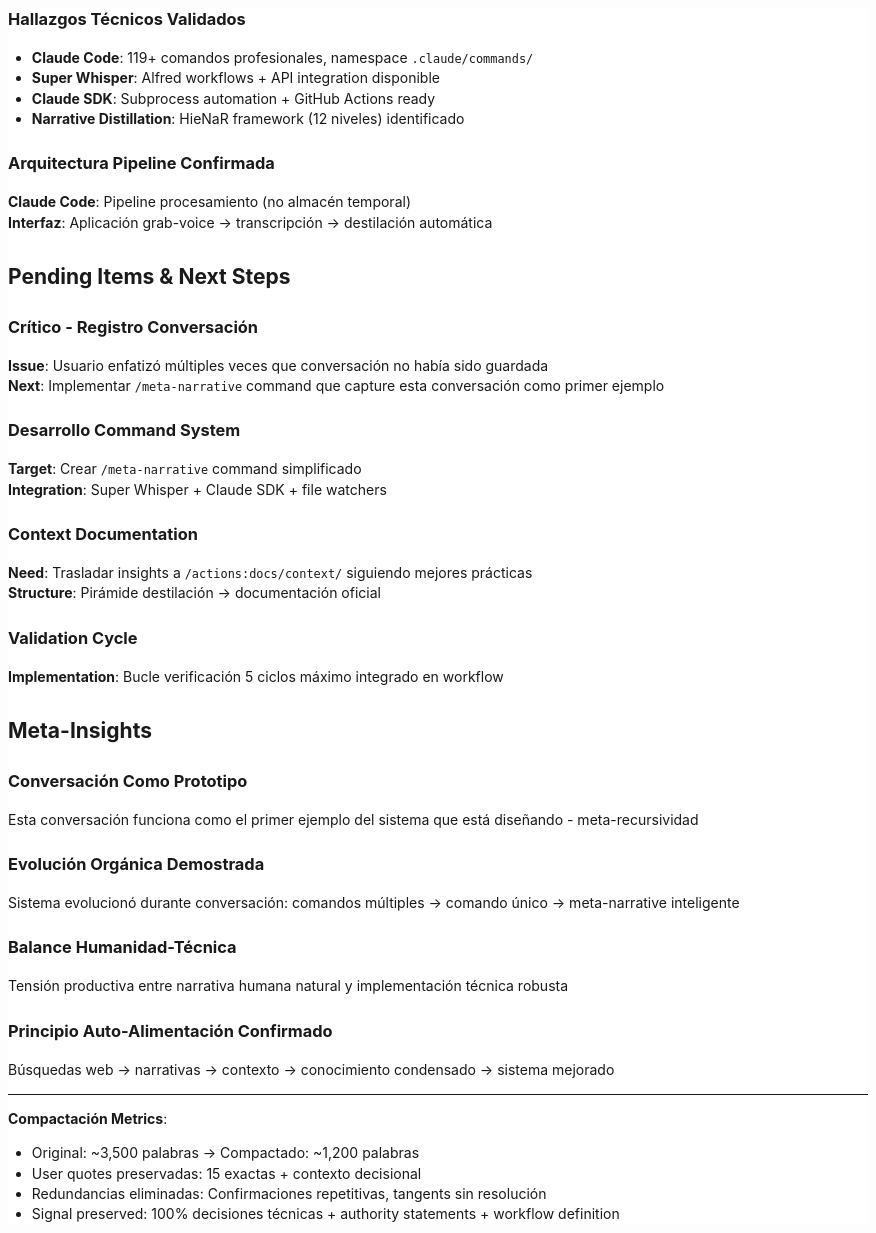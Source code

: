 ### Hallazgos Técnicos Validados
- **Claude Code**: 119+ comandos profesionales, namespace `.claude/commands/`
- **Super Whisper**: Alfred workflows + API integration disponible
- **Claude SDK**: Subprocess automation + GitHub Actions ready
- **Narrative Distillation**: HieNaR framework (12 niveles) identificado

### Arquitectura Pipeline Confirmada
**Claude Code**: Pipeline procesamiento (no almacén temporal)  
**Interfaz**: Aplicación grab-voice → transcripción → destilación automática

## Pending Items & Next Steps

### Crítico - Registro Conversación
**Issue**: Usuario enfatizó múltiples veces que conversación no había sido guardada  
**Next**: Implementar `/meta-narrative` command que capture esta conversación como primer ejemplo

### Desarrollo Command System
**Target**: Crear `/meta-narrative` command simplificado  
**Integration**: Super Whisper + Claude SDK + file watchers

### Context Documentation  
**Need**: Trasladar insights a `/actions:docs/context/` siguiendo mejores prácticas  
**Structure**: Pirámide destilación → documentación oficial

### Validation Cycle
**Implementation**: Bucle verificación 5 ciclos máximo integrado en workflow

## Meta-Insights

### Conversación Como Prototipo
Esta conversación funciona como el primer ejemplo del sistema que está diseñando - meta-recursividad

### Evolución Orgánica Demostrada  
Sistema evolucionó durante conversación: comandos múltiples → comando único → meta-narrative inteligente

### Balance Humanidad-Técnica
Tensión productiva entre narrativa humana natural y implementación técnica robusta

### Principio Auto-Alimentación Confirmado
Búsquedas web → narrativas → contexto → conocimiento condensado → sistema mejorado

---

**Compactación Metrics**:
- Original: ~3,500 palabras → Compactado: ~1,200 palabras  
- User quotes preservadas: 15 exactas + contexto decisional
- Redundancias eliminadas: Confirmaciones repetitivas, tangents sin resolución
- Signal preserved: 100% decisiones técnicas + authority statements + workflow definition